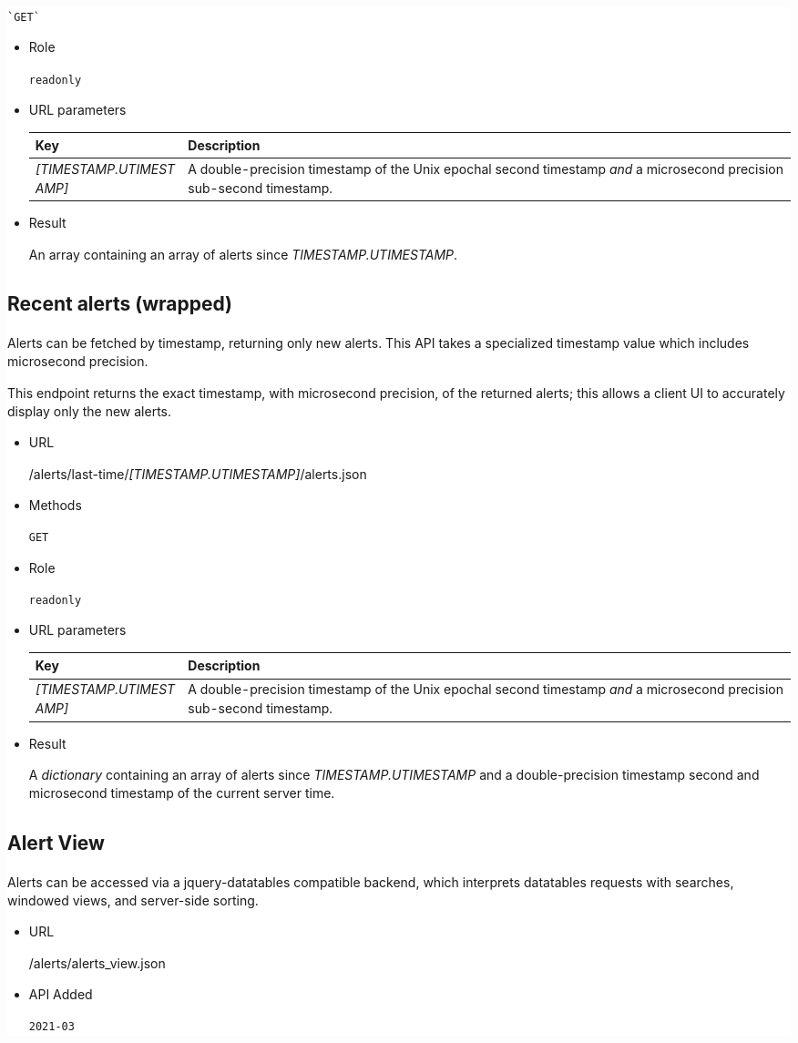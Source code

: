     `GET`

* Role

    `readonly`

* URL parameters

    | Key                      | Description                                                                                                           |
    | ---                      | -----------                                                                                                           |
    | *[TIMESTAMP.UTIMESTAMP]* | A double-precision timestamp of the Unix epochal second timestamp *and* a microsecond precision sub-second timestamp. |

* Result

    An array containing an array of alerts since *TIMESTAMP.UTIMESTAMP*.

## Recent alerts (wrapped)

Alerts can be fetched by timestamp, returning only new alerts.  This API takes a specialized timestamp value which includes microsecond precision.

This endpoint returns the exact timestamp, with microsecond precision, of the returned alerts; this allows a client UI to accurately display only the new alerts.

* URL

    /alerts/last-time/*[TIMESTAMP.UTIMESTAMP]*/alerts.json

* Methods

    `GET`

* Role

    `readonly`

* URL parameters

    | Key                      | Description                                                                                                           |
    | ---                      | -----------                                                                                                           |
    | *[TIMESTAMP.UTIMESTAMP]* | A double-precision timestamp of the Unix epochal second timestamp *and* a microsecond precision sub-second timestamp. |

* Result

    A *dictionary* containing an array of alerts since *TIMESTAMP.UTIMESTAMP* and a double-precision timestamp second and microsecond timestamp of the current server time.

## Alert View

Alerts can be accessed via a jquery-datatables compatible backend, which interprets datatables requests with searches, windowed views, and server-side sorting.

* URL

    /alerts/alerts_view.json

* API Added

    `2021-03`
